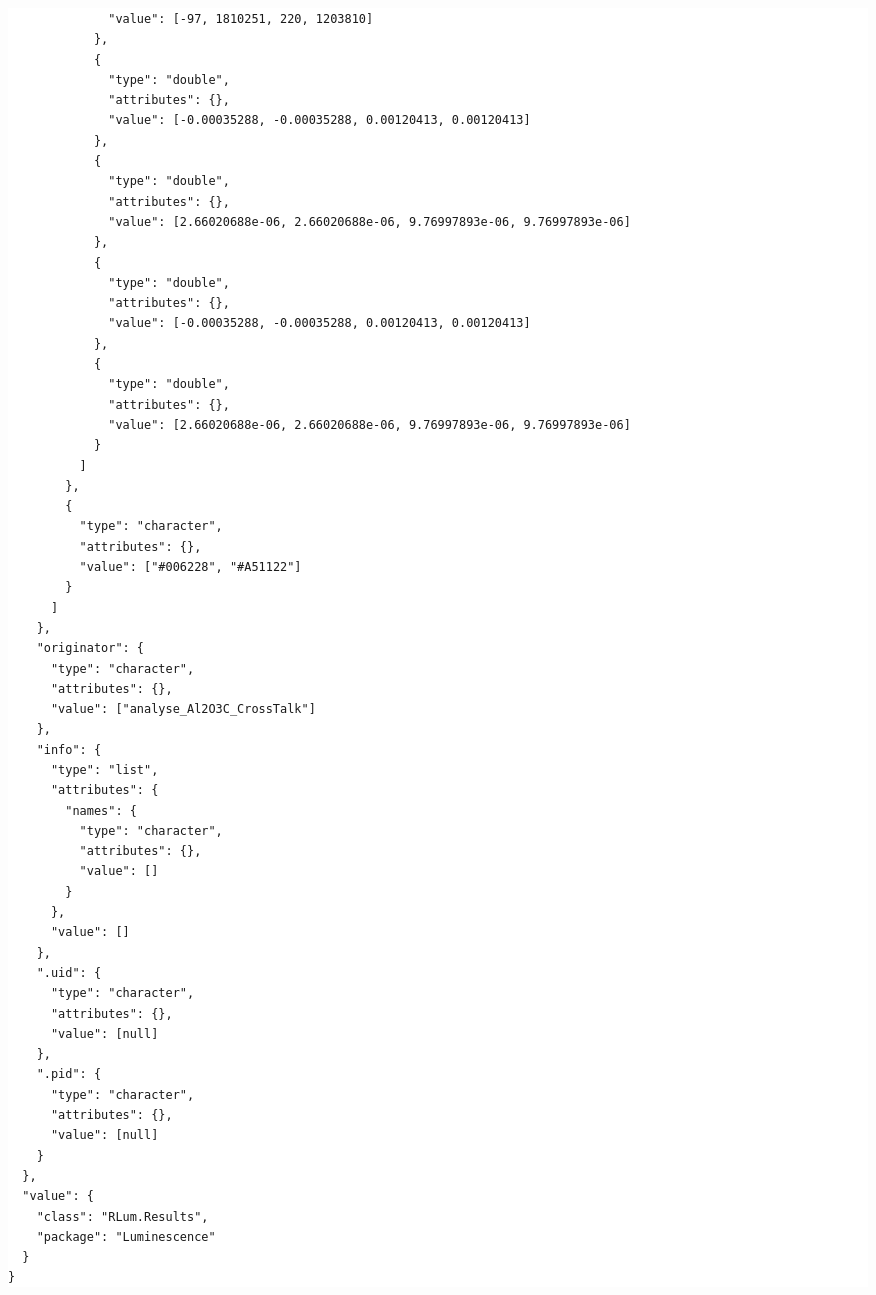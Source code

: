                   "value": [-97, 1810251, 220, 1203810]
                },
                {
                  "type": "double",
                  "attributes": {},
                  "value": [-0.00035288, -0.00035288, 0.00120413, 0.00120413]
                },
                {
                  "type": "double",
                  "attributes": {},
                  "value": [2.66020688e-06, 2.66020688e-06, 9.76997893e-06, 9.76997893e-06]
                },
                {
                  "type": "double",
                  "attributes": {},
                  "value": [-0.00035288, -0.00035288, 0.00120413, 0.00120413]
                },
                {
                  "type": "double",
                  "attributes": {},
                  "value": [2.66020688e-06, 2.66020688e-06, 9.76997893e-06, 9.76997893e-06]
                }
              ]
            },
            {
              "type": "character",
              "attributes": {},
              "value": ["#006228", "#A51122"]
            }
          ]
        },
        "originator": {
          "type": "character",
          "attributes": {},
          "value": ["analyse_Al2O3C_CrossTalk"]
        },
        "info": {
          "type": "list",
          "attributes": {
            "names": {
              "type": "character",
              "attributes": {},
              "value": []
            }
          },
          "value": []
        },
        ".uid": {
          "type": "character",
          "attributes": {},
          "value": [null]
        },
        ".pid": {
          "type": "character",
          "attributes": {},
          "value": [null]
        }
      },
      "value": {
        "class": "RLum.Results",
        "package": "Luminescence"
      }
    }
